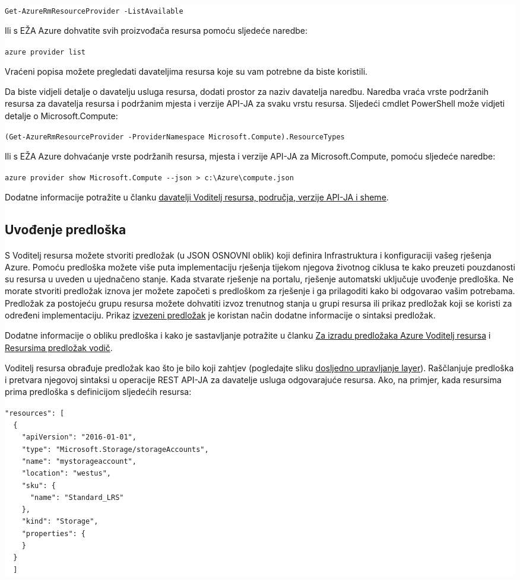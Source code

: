     Get-AzureRmResourceProvider -ListAvailable

Ili s EŽA Azure dohvatite svih proizvođača resursa pomoću sljedeće naredbe:

    azure provider list

Vraćeni popisa možete pregledati davateljima resursa koje su vam potrebne da biste koristili.

Da biste vidjeli detalje o davatelju usluga resursa, dodati prostor za naziv davatelja naredbu. Naredba vraća vrste podržanih resursa za davatelja resursa i podržanim mjesta i verzije API-JA za svaku vrstu resursa. Sljedeći cmdlet PowerShell može vidjeti detalje o Microsoft.Compute:

    (Get-AzureRmResourceProvider -ProviderNamespace Microsoft.Compute).ResourceTypes

Ili s EŽA Azure dohvaćanje vrste podržanih resursa, mjesta i verzije API-JA za Microsoft.Compute, pomoću sljedeće naredbe:

    azure provider show Microsoft.Compute --json > c:\Azure\compute.json

Dodatne informacije potražite u članku [davatelji Voditelj resursa, područja, verzije API-JA i sheme](../resource-manager-supported-services.md).

## <a name="template-deployment"></a>Uvođenje predloška

S Voditelj resursa možete stvoriti predložak (u JSON OSNOVNI oblik) koji definira Infrastruktura i konfiguraciji vašeg rješenja Azure. Pomoću predloška možete više puta implementaciju rješenja tijekom njegova životnog ciklusa te kako preuzeti pouzdanosti su resursa u uveden u ujednačeno stanje. Kada stvarate rješenje na portalu, rješenje automatski uključuje uvođenje predloška. Ne morate stvoriti predložak iznova jer možete započeti s predloškom za rješenje i ga prilagoditi kako bi odgovarao vašim potrebama. Predložak za postojeću grupu resursa možete dohvatiti izvoz trenutnog stanja u grupi resursa ili prikaz predložak koji se koristi za određeni implementaciju. Prikaz [izvezeni predložak](../resource-manager-export-template.md) je koristan način dodatne informacije o sintaksi predložak.

Dodatne informacije o obliku predloška i kako je sastavljanje potražite u članku [Za izradu predložaka Azure Voditelj resursa](../resource-group-authoring-templates.md) i [Resursima predložak vodič](../resource-manager-template-walkthrough.md).

Voditelj resursa obrađuje predložak kao što je bilo koji zahtjev (pogledajte sliku [dosljedno upravljanje layer](#consistent-management-layer)). Raščlanjuje predloška i pretvara njegovoj sintaksi u operacije REST API-JA za davatelje usluga odgovarajuće resursa. Ako, na primjer, kada resursima prima predloška s definicijom sljedećih resursa:

    "resources": [
      {
        "apiVersion": "2016-01-01",
        "type": "Microsoft.Storage/storageAccounts",
        "name": "mystorageaccount",
        "location": "westus",
        "sku": {
          "name": "Standard_LRS"
        },
        "kind": "Storage",
        "properties": {
        }
      }
      ]
